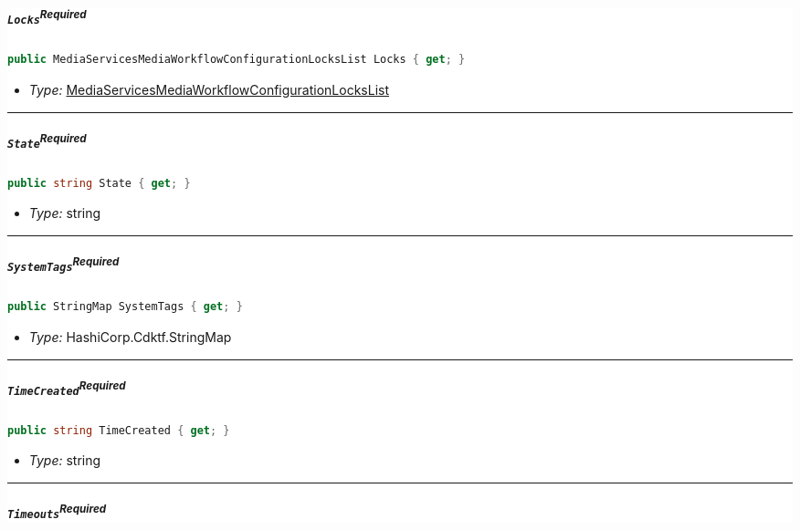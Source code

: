 ##### `Locks`<sup>Required</sup> <a name="Locks" id="rhizo-co-terraform-provider-oci.mediaServicesMediaWorkflowConfiguration.MediaServicesMediaWorkflowConfiguration.property.locks"></a>

```csharp
public MediaServicesMediaWorkflowConfigurationLocksList Locks { get; }
```

- *Type:* <a href="#rhizo-co-terraform-provider-oci.mediaServicesMediaWorkflowConfiguration.MediaServicesMediaWorkflowConfigurationLocksList">MediaServicesMediaWorkflowConfigurationLocksList</a>

---

##### `State`<sup>Required</sup> <a name="State" id="rhizo-co-terraform-provider-oci.mediaServicesMediaWorkflowConfiguration.MediaServicesMediaWorkflowConfiguration.property.state"></a>

```csharp
public string State { get; }
```

- *Type:* string

---

##### `SystemTags`<sup>Required</sup> <a name="SystemTags" id="rhizo-co-terraform-provider-oci.mediaServicesMediaWorkflowConfiguration.MediaServicesMediaWorkflowConfiguration.property.systemTags"></a>

```csharp
public StringMap SystemTags { get; }
```

- *Type:* HashiCorp.Cdktf.StringMap

---

##### `TimeCreated`<sup>Required</sup> <a name="TimeCreated" id="rhizo-co-terraform-provider-oci.mediaServicesMediaWorkflowConfiguration.MediaServicesMediaWorkflowConfiguration.property.timeCreated"></a>

```csharp
public string TimeCreated { get; }
```

- *Type:* string

---

##### `Timeouts`<sup>Required</sup> <a name="Timeouts" id="rhizo-co-terraform-provider-oci.mediaServicesMediaWorkflowConfiguration.MediaServicesMediaWorkflowConfiguration.property.timeouts"></a>
